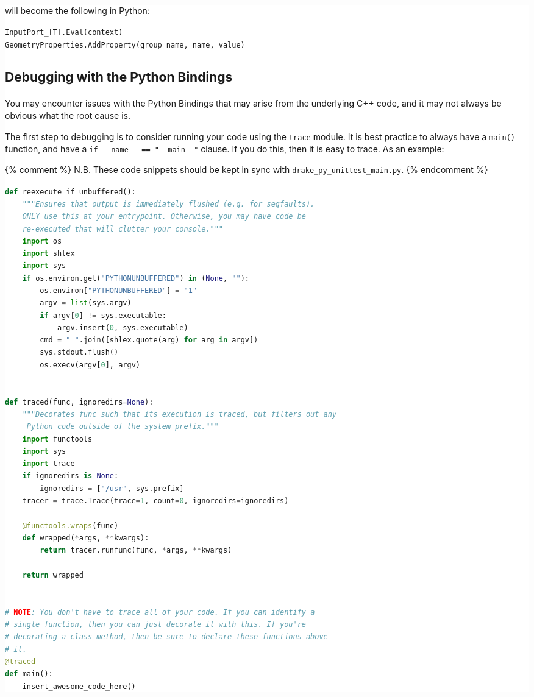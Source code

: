 will become the following in Python:

```python
InputPort_[T].Eval(context)
GeometryProperties.AddProperty(group_name, name, value)
```

## Debugging with the Python Bindings

You may encounter issues with the Python Bindings that may arise from the
underlying C++ code, and it may not always be obvious what the root cause is.

The first step to debugging is to consider running your code using the
``trace`` module. It is best practice to always have a ``main()`` function, and
have a ``if __name__ == "__main__"`` clause. If you do this, then it is easy to
trace. As an example:

{% comment %}
N.B. These code snippets should be kept in sync with
`drake_py_unittest_main.py`.
{% endcomment %}

```python
def reexecute_if_unbuffered():
    """Ensures that output is immediately flushed (e.g. for segfaults).
    ONLY use this at your entrypoint. Otherwise, you may have code be
    re-executed that will clutter your console."""
    import os
    import shlex
    import sys
    if os.environ.get("PYTHONUNBUFFERED") in (None, ""):
        os.environ["PYTHONUNBUFFERED"] = "1"
        argv = list(sys.argv)
        if argv[0] != sys.executable:
            argv.insert(0, sys.executable)
        cmd = " ".join([shlex.quote(arg) for arg in argv])
        sys.stdout.flush()
        os.execv(argv[0], argv)


def traced(func, ignoredirs=None):
    """Decorates func such that its execution is traced, but filters out any
     Python code outside of the system prefix."""
    import functools
    import sys
    import trace
    if ignoredirs is None:
        ignoredirs = ["/usr", sys.prefix]
    tracer = trace.Trace(trace=1, count=0, ignoredirs=ignoredirs)

    @functools.wraps(func)
    def wrapped(*args, **kwargs):
        return tracer.runfunc(func, *args, **kwargs)

    return wrapped


# NOTE: You don't have to trace all of your code. If you can identify a
# single function, then you can just decorate it with this. If you're
# decorating a class method, then be sure to declare these functions above
# it.
@traced
def main():
    insert_awesome_code_here()


```